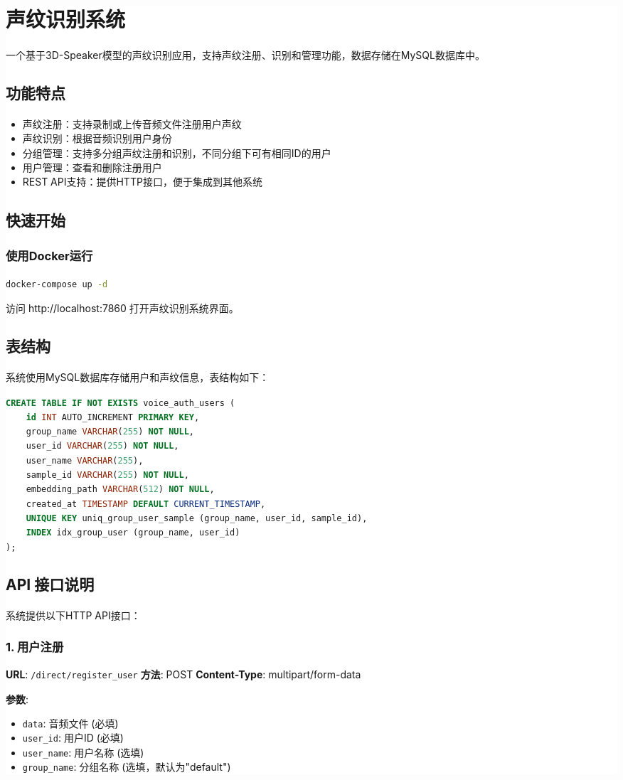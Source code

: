 # 声纹识别系统

一个基于3D-Speaker模型的声纹识别应用，支持声纹注册、识别和管理功能，数据存储在MySQL数据库中。

## 功能特点

- 声纹注册：支持录制或上传音频文件注册用户声纹
- 声纹识别：根据音频识别用户身份
- 分组管理：支持多分组声纹注册和识别，不同分组下可有相同ID的用户
- 用户管理：查看和删除注册用户
- REST API支持：提供HTTP接口，便于集成到其他系统

## 快速开始

### 使用Docker运行

```bash
docker-compose up -d
```

访问 http://localhost:7860 打开声纹识别系统界面。

## 表结构

系统使用MySQL数据库存储用户和声纹信息，表结构如下：

```sql
CREATE TABLE IF NOT EXISTS voice_auth_users (
    id INT AUTO_INCREMENT PRIMARY KEY,
    group_name VARCHAR(255) NOT NULL,
    user_id VARCHAR(255) NOT NULL,
    user_name VARCHAR(255),
    sample_id VARCHAR(255) NOT NULL,
    embedding_path VARCHAR(512) NOT NULL,
    created_at TIMESTAMP DEFAULT CURRENT_TIMESTAMP,
    UNIQUE KEY uniq_group_user_sample (group_name, user_id, sample_id),
    INDEX idx_group_user (group_name, user_id)
);
```

## API 接口说明

系统提供以下HTTP API接口：

### 1. 用户注册

**URL**: `/direct/register_user`
**方法**: POST
**Content-Type**: multipart/form-data

**参数**:
- `data`: 音频文件 (必填)
- `user_id`: 用户ID (必填)
- `user_name`: 用户名称 (选填)
- `group_name`: 分组名称 (选填，默认为"default")
